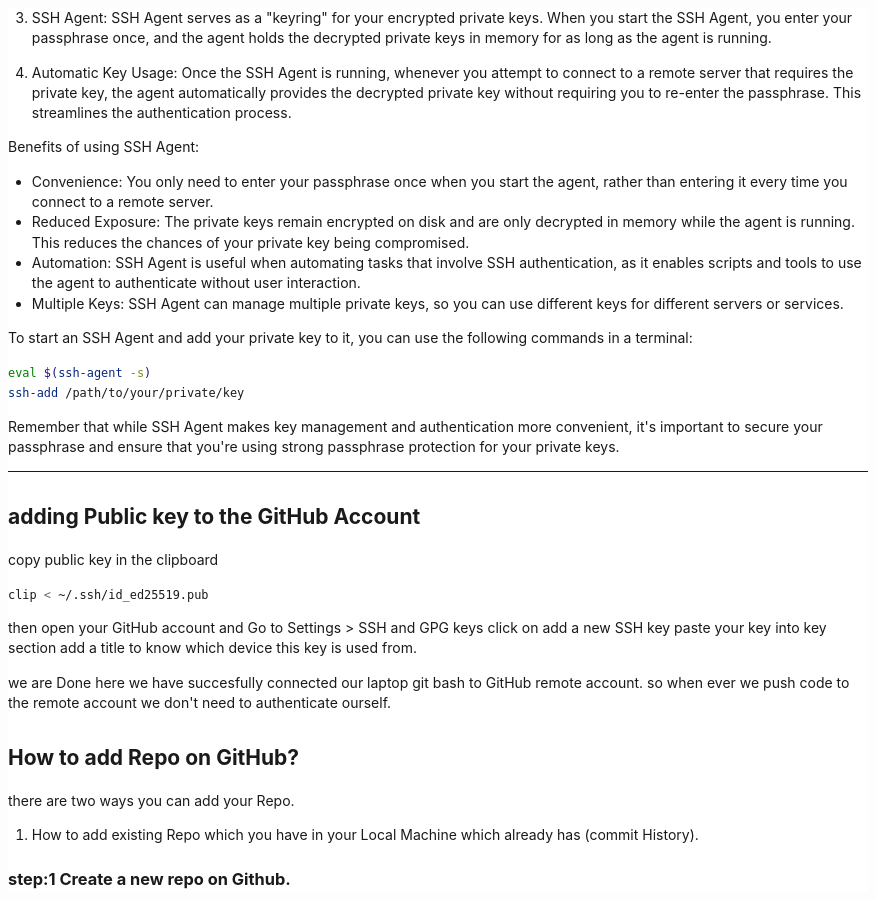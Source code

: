 3. SSH Agent: SSH Agent serves as a "keyring" for your encrypted private keys. When you start the SSH Agent, you enter your passphrase once, and the agent holds the decrypted private keys in memory for as long as the agent is running.

4. Automatic Key Usage: Once the SSH Agent is running, whenever you attempt to connect to a remote server that requires the private key, the agent automatically provides the decrypted private key without requiring you to re-enter the passphrase. This streamlines the authentication process.

Benefits of using SSH Agent:

- Convenience: You only need to enter your passphrase once when you start the agent, rather than entering it every time you connect to a remote server.
- Reduced Exposure: The private keys remain encrypted on disk and are only decrypted in memory while the agent is running. This reduces the chances of your private key being compromised.
- Automation: SSH Agent is useful when automating tasks that involve SSH authentication, as it enables scripts and tools to use the agent to authenticate without user interaction.
- Multiple Keys: SSH Agent can manage multiple private keys, so you can use different keys for different servers or services.

To start an SSH Agent and add your private key to it, you can use the following commands in a terminal:

```bash
eval $(ssh-agent -s)
ssh-add /path/to/your/private/key
```

Remember that while SSH Agent makes key management and authentication more convenient, it's important to secure your passphrase and ensure that you're using strong passphrase protection for your private keys.

---

## adding Public key to the GitHub Account

copy public key in the clipboard

```bash
clip < ~/.ssh/id_ed25519.pub
```

then open your GitHub account and Go to Settings > SSH and GPG keys click on add a new SSH key paste your key into key section add a title to know which device this key is used from.

we are Done here we have succesfully connected our laptop git bash to GitHub remote account. so when ever we push code to the remote account we don't need to authenticate ourself.

## How to add Repo on GitHub?

there are two ways you can add your Repo.

1. How to add existing Repo which you have in your Local Machine which already has (commit History).

### step:1 Create a new repo on Github.
